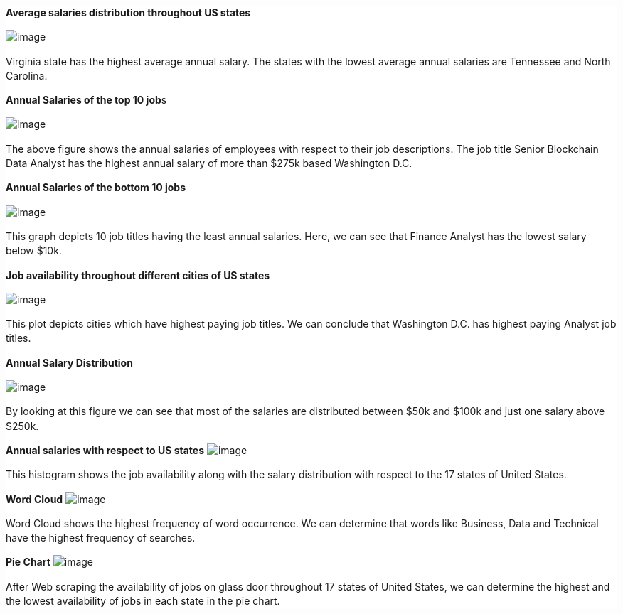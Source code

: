 

**Average salaries distribution throughout US states**
 
![image](https://user-images.githubusercontent.com/122759737/214109222-6cea4f5c-f1da-46ee-a853-2b83c116c711.png)

Virginia state has the highest average annual salary. The states with the lowest average annual salaries are Tennessee and North Carolina. 

**Annual Salaries of the top 10 job**s 
 
![image](https://user-images.githubusercontent.com/122759737/214109262-53795507-ead4-4837-99d9-2454034ba22e.png)

The above figure shows the annual salaries of employees with respect to their job descriptions. The job title Senior Blockchain Data Analyst has the highest annual salary of more than $275k based Washington D.C.

**Annual Salaries of the bottom 10 jobs**
 
![image](https://user-images.githubusercontent.com/122759737/214109381-a8b91471-d798-439a-a19e-ef3e2fd59638.png)
 
This graph depicts 10 job titles having the least annual salaries. Here, we can see that Finance Analyst has the lowest salary below $10k.

**Job availability throughout different cities of US states**

![image](https://user-images.githubusercontent.com/122759737/214109433-f844ea95-a370-4a56-b348-08753c577770.png)

This plot depicts cities which have highest paying job titles. We can conclude that Washington D.C. has highest paying Analyst job titles.

**Annual Salary Distribution**

![image](https://user-images.githubusercontent.com/122759737/214109526-a7ed2775-85d2-463b-9365-26af1b417bbd.png)

By looking at this figure we can see that most of the salaries are distributed between $50k and $100k and just one salary above $250k.

**Annual salaries with respect to US states**
![image](https://user-images.githubusercontent.com/122759737/214109574-cb119d5f-ce97-410c-b505-f8b6cb28df45.png)
 
This histogram shows the job availability along with the salary distribution with respect to the 17 states of United States.

**Word Cloud**
![image](https://user-images.githubusercontent.com/122759737/214109623-925d6b6b-e0c5-41be-bae7-c6e7eefb44ba.png)

 
Word Cloud shows the highest frequency of word occurrence. We can determine that words like Business, Data and Technical have the highest frequency of searches.

**Pie Chart**
![image](https://user-images.githubusercontent.com/122759737/214109758-101c6159-8f04-4ddd-90ce-39fe133ccb90.png)
 
After Web scraping the availability of jobs on glass door throughout 17 states of United States, we can determine the highest and the lowest availability of jobs in each state in the pie chart.
